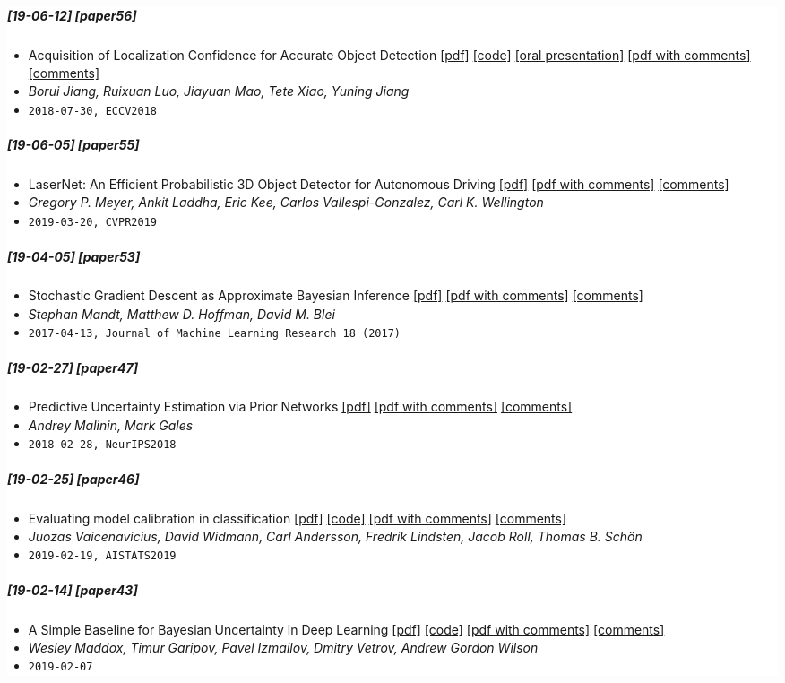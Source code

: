 ##### [19-06-12] [paper56]
- Acquisition of Localization Confidence for Accurate Object Detection [[pdf]](https://arxiv.org/abs/1807.11590) [[code]](https://github.com/vacancy/PreciseRoIPooling) [[oral presentation]](https://youtu.be/SNCsXOFr_Ug) [[pdf with comments]](https://github.com/fregu856/papers/blob/master/commented_pdfs/Acquisition%20of%20Localization%20Confidence%20for%20Accurate%20Object%20Detection.pdf) [[comments]](https://github.com/fregu856/papers/blob/master/summaries/Acquisition%20of%20Localization%20Confidence%20for%20Accurate%20Object%20Detection.md)
- *Borui Jiang, Ruixuan Luo, Jiayuan Mao, Tete Xiao, Yuning Jiang*
- `2018-07-30, ECCV2018`

##### [19-06-05] [paper55]
- LaserNet: An Efficient Probabilistic 3D Object Detector for Autonomous Driving [[pdf]](https://arxiv.org/abs/1903.08701) [[pdf with comments]](https://github.com/fregu856/papers/blob/master/commented_pdfs/LaserNet:%20An%20Efficient%20Probabilistic%203D%20Object%20Detector%20for%20Autonomous%20Driving.pdf) [[comments]](https://github.com/fregu856/papers/blob/master/summaries/LaserNet:%20An%20Efficient%20Probabilistic%203D%20Object%20Detector%20for%20Autonomous%20Driving.md)
- *Gregory P. Meyer, Ankit Laddha, Eric Kee, Carlos Vallespi-Gonzalez, Carl K. Wellington*
- `2019-03-20, CVPR2019`

##### [19-04-05] [paper53]
- Stochastic Gradient Descent as Approximate Bayesian Inference [[pdf]](https://arxiv.org/abs/1704.04289) [[pdf with comments]](https://github.com/fregu856/papers/blob/master/commented_pdfs/Stochastic%20Gradient%20Descent%20as%20Approximate%20Bayesian%20Inference.pdf) [[comments]](https://github.com/fregu856/papers/blob/master/summaries/Stochastic%20Gradient%20Descent%20as%20Approximate%20Bayesian%20Inference.md)
- *Stephan Mandt, Matthew D. Hoffman, David M. Blei*
- `2017-04-13, Journal of Machine Learning Research 18 (2017)`

##### [19-02-27] [paper47]
- Predictive Uncertainty Estimation via Prior Networks [[pdf]](https://arxiv.org/abs/1802.10501) [[pdf with comments]](https://github.com/fregu856/papers/blob/master/commented_pdfs/Predictive%20Uncertainty%20Estimation%20via%20Prior%20Networks.pdf) [[comments]](https://github.com/fregu856/papers/blob/master/summaries/Predictive%20Uncertainty%20Estimation%20via%20Prior%20Networks.md)
- *Andrey Malinin, Mark Gales*
- `2018-02-28, NeurIPS2018`

##### [19-02-25] [paper46]
- Evaluating model calibration in classification [[pdf]](https://arxiv.org/abs/1902.06977) [[code]](https://github.com/uu-sml/calibration) [[pdf with comments]](https://github.com/fregu856/papers/blob/master/commented_pdfs/Evaluating%20model%20calibration%20in%20classification.pdf) [[comments]](https://github.com/fregu856/papers/blob/master/summaries/Evaluating%20model%20calibration%20in%20classification.md)
- *Juozas Vaicenavicius, David Widmann, Carl Andersson, Fredrik Lindsten, Jacob Roll, Thomas B. Schön*
- `2019-02-19, AISTATS2019`

##### [19-02-14] [paper43]
-  A Simple Baseline for Bayesian Uncertainty in Deep Learning [[pdf]](https://arxiv.org/abs/1902.02476) [[code]](https://github.com/wjmaddox/swa_gaussian) [[pdf with comments]](https://github.com/fregu856/papers/blob/master/commented_pdfs/A%20Simple%20Baseline%20for%20Bayesian%20Uncertainty%20in%20Deep%20Learning.pdf) [[comments]](https://github.com/fregu856/papers/blob/master/summaries/A%20Simple%20Baseline%20for%20Bayesian%20Uncertainty%20in%20Deep%20Learning.md)
- *Wesley Maddox, Timur Garipov, Pavel Izmailov, Dmitry Vetrov, Andrew Gordon Wilson*
- `2019-02-07`
